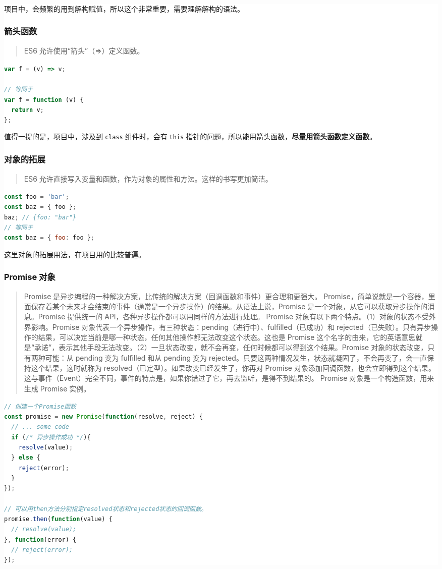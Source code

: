 项目中，会频繁的用到解构赋值，所以这个非常重要，需要理解解构的语法。

### 箭头函数

> ES6 允许使用“箭头”（=>）定义函数。

```js
var f = (v) => v;

// 等同于
var f = function (v) {
  return v;
};
```

值得一提的是，项目中，涉及到 `class` 组件时，会有 `this` 指针的问题，所以能用箭头函数，**尽量用箭头函数定义函数**。

### 对象的拓展

> ES6 允许直接写入变量和函数，作为对象的属性和方法。这样的书写更加简洁。

```js
const foo = 'bar';
const baz = { foo };
baz; // {foo: "bar"}
// 等同于
const baz = { foo: foo };
```

这里对象的拓展用法，在项目用的比较普遍。

### Promise 对象

> Promise 是异步编程的一种解决方案，比传统的解决方案（回调函数和事件）更合理和更强大。 Promise，简单说就是一个容器，里面保存着某个未来才会结束的事件（通常是一个异步操作）的结果。从语法上说，Promise 是一个对象，从它可以获取异步操作的消息。Promise 提供统一的 API，各种异步操作都可以用同样的方法进行处理。 Promise 对象有以下两个特点。（1）对象的状态不受外界影响。Promise 对象代表一个异步操作，有三种状态：pending（进行中）、fulfilled（已成功）和 rejected（已失败）。只有异步操作的结果，可以决定当前是哪一种状态，任何其他操作都无法改变这个状态。这也是 Promise 这个名字的由来，它的英语意思就是“承诺”，表示其他手段无法改变。（2）一旦状态改变，就不会再变，任何时候都可以得到这个结果。Promise 对象的状态改变，只有两种可能：从 pending 变为 fulfilled 和从 pending 变为 rejected。只要这两种情况发生，状态就凝固了，不会再变了，会一直保持这个结果，这时就称为 resolved（已定型）。如果改变已经发生了，你再对 Promise 对象添加回调函数，也会立即得到这个结果。这与事件（Event）完全不同，事件的特点是，如果你错过了它，再去监听，是得不到结果的。 Promise 对象是一个构造函数，用来生成 Promise 实例。

```js
// 创建一个Promise函数
const promise = new Promise(function(resolve, reject) {
  // ... some code
  if (/* 异步操作成功 */){
    resolve(value);
  } else {
    reject(error);
  }
});

// 可以用then方法分别指定resolved状态和rejected状态的回调函数。
promise.then(function(value) {
  // resolve(value);
}, function(error) {
  // reject(error);
});
```
